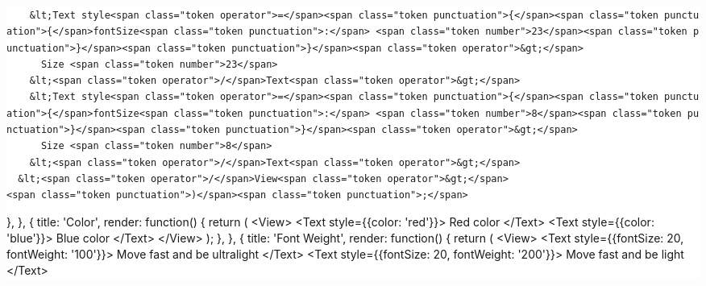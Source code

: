         &lt;Text style<span class="token operator">=</span><span class="token punctuation">{</span><span class="token punctuation">{</span>fontSize<span class="token punctuation">:</span> <span class="token number">23</span><span class="token punctuation">}</span><span class="token punctuation">}</span><span class="token operator">&gt;</span>
          Size <span class="token number">23</span>
        &lt;<span class="token operator">/</span>Text<span class="token operator">&gt;</span>
        &lt;Text style<span class="token operator">=</span><span class="token punctuation">{</span><span class="token punctuation">{</span>fontSize<span class="token punctuation">:</span> <span class="token number">8</span><span class="token punctuation">}</span><span class="token punctuation">}</span><span class="token operator">&gt;</span>
          Size <span class="token number">8</span>
        &lt;<span class="token operator">/</span>Text<span class="token operator">&gt;</span>
      &lt;<span class="token operator">/</span>View<span class="token operator">&gt;</span>
    <span class="token punctuation">)</span><span class="token punctuation">;</span>
  <span class="token punctuation">}</span><span class="token punctuation">,</span>
<span class="token punctuation">}</span><span class="token punctuation">,</span> <span class="token punctuation">{</span>
  title<span class="token punctuation">:</span> <span class="token string">'Color'</span><span class="token punctuation">,</span>
  render<span class="token punctuation">:</span> <span class="token keyword">function</span><span class="token punctuation">(</span><span class="token punctuation">)</span> <span class="token punctuation">{</span>
    <span class="token keyword">return</span> <span class="token punctuation">(</span>
      &lt;View<span class="token operator">&gt;</span>
        &lt;Text style<span class="token operator">=</span><span class="token punctuation">{</span><span class="token punctuation">{</span>color<span class="token punctuation">:</span> <span class="token string">'red'</span><span class="token punctuation">}</span><span class="token punctuation">}</span><span class="token operator">&gt;</span>
          Red color
        &lt;<span class="token operator">/</span>Text<span class="token operator">&gt;</span>
        &lt;Text style<span class="token operator">=</span><span class="token punctuation">{</span><span class="token punctuation">{</span>color<span class="token punctuation">:</span> <span class="token string">'blue'</span><span class="token punctuation">}</span><span class="token punctuation">}</span><span class="token operator">&gt;</span>
          Blue color
        &lt;<span class="token operator">/</span>Text<span class="token operator">&gt;</span>
      &lt;<span class="token operator">/</span>View<span class="token operator">&gt;</span>
    <span class="token punctuation">)</span><span class="token punctuation">;</span>
  <span class="token punctuation">}</span><span class="token punctuation">,</span>
<span class="token punctuation">}</span><span class="token punctuation">,</span> <span class="token punctuation">{</span>
  title<span class="token punctuation">:</span> <span class="token string">'Font Weight'</span><span class="token punctuation">,</span>
  render<span class="token punctuation">:</span> <span class="token keyword">function</span><span class="token punctuation">(</span><span class="token punctuation">)</span> <span class="token punctuation">{</span>
    <span class="token keyword">return</span> <span class="token punctuation">(</span>
      &lt;View<span class="token operator">&gt;</span>
        &lt;Text style<span class="token operator">=</span><span class="token punctuation">{</span><span class="token punctuation">{</span>fontSize<span class="token punctuation">:</span> <span class="token number">20</span><span class="token punctuation">,</span> fontWeight<span class="token punctuation">:</span> <span class="token string">'100'</span><span class="token punctuation">}</span><span class="token punctuation">}</span><span class="token operator">&gt;</span>
          Move fast and be ultralight
        &lt;<span class="token operator">/</span>Text<span class="token operator">&gt;</span>
        &lt;Text style<span class="token operator">=</span><span class="token punctuation">{</span><span class="token punctuation">{</span>fontSize<span class="token punctuation">:</span> <span class="token number">20</span><span class="token punctuation">,</span> fontWeight<span class="token punctuation">:</span> <span class="token string">'200'</span><span class="token punctuation">}</span><span class="token punctuation">}</span><span class="token operator">&gt;</span>
          Move fast and be light
        &lt;<span class="token operator">/</span>Text<span class="token operator">&gt;</span>